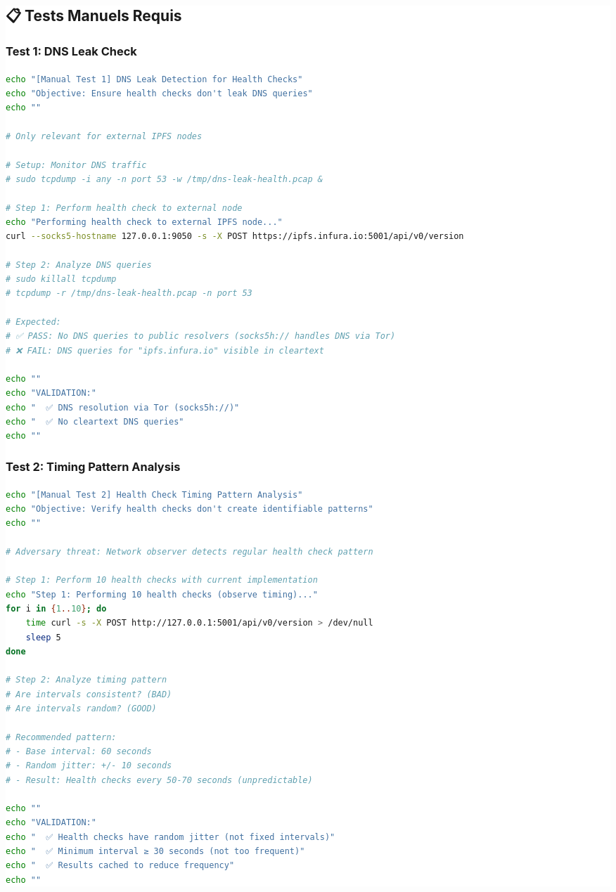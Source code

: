 ## 📋 Tests Manuels Requis

### Test 1: DNS Leak Check
```bash
echo "[Manual Test 1] DNS Leak Detection for Health Checks"
echo "Objective: Ensure health checks don't leak DNS queries"
echo ""

# Only relevant for external IPFS nodes

# Setup: Monitor DNS traffic
# sudo tcpdump -i any -n port 53 -w /tmp/dns-leak-health.pcap &

# Step 1: Perform health check to external node
echo "Performing health check to external IPFS node..."
curl --socks5-hostname 127.0.0.1:9050 -s -X POST https://ipfs.infura.io:5001/api/v0/version

# Step 2: Analyze DNS queries
# sudo killall tcpdump
# tcpdump -r /tmp/dns-leak-health.pcap -n port 53

# Expected:
# ✅ PASS: No DNS queries to public resolvers (socks5h:// handles DNS via Tor)
# ❌ FAIL: DNS queries for "ipfs.infura.io" visible in cleartext

echo ""
echo "VALIDATION:"
echo "  ✅ DNS resolution via Tor (socks5h://)"
echo "  ✅ No cleartext DNS queries"
echo ""
```

### Test 2: Timing Pattern Analysis
```bash
echo "[Manual Test 2] Health Check Timing Pattern Analysis"
echo "Objective: Verify health checks don't create identifiable patterns"
echo ""

# Adversary threat: Network observer detects regular health check pattern

# Step 1: Perform 10 health checks with current implementation
echo "Step 1: Performing 10 health checks (observe timing)..."
for i in {1..10}; do
    time curl -s -X POST http://127.0.0.1:5001/api/v0/version > /dev/null
    sleep 5
done

# Step 2: Analyze timing pattern
# Are intervals consistent? (BAD)
# Are intervals random? (GOOD)

# Recommended pattern:
# - Base interval: 60 seconds
# - Random jitter: +/- 10 seconds
# - Result: Health checks every 50-70 seconds (unpredictable)

echo ""
echo "VALIDATION:"
echo "  ✅ Health checks have random jitter (not fixed intervals)"
echo "  ✅ Minimum interval ≥ 30 seconds (not too frequent)"
echo "  ✅ Results cached to reduce frequency"
echo ""
```